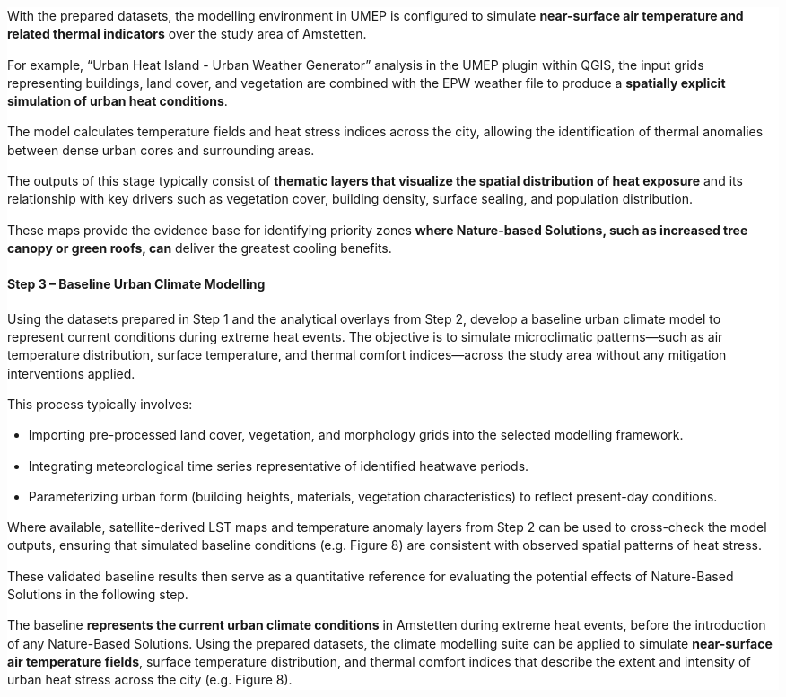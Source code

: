 With the prepared datasets, the modelling environment in UMEP is
configured to simulate **near-surface air temperature and related
thermal indicators** over the study area of Amstetten.

For example, “Urban Heat Island - Urban Weather Generator” analysis in
the UMEP plugin within QGIS, the input grids representing buildings,
land cover, and vegetation are combined with the EPW weather file to
produce a **spatially explicit simulation of urban heat conditions**.

The model calculates temperature fields and heat stress indices across
the city, allowing the identification of thermal anomalies between dense
urban cores and surrounding areas.

The outputs of this stage typically consist of **thematic layers that
visualize the spatial distribution of heat exposure** and its
relationship with key drivers such as vegetation cover, building
density, surface sealing, and population distribution.

These maps provide the evidence base for identifying priority zones
**where Nature-based Solutions, such as increased tree canopy or green
roofs, can** deliver the greatest cooling benefits.

#### Step 3 – Baseline Urban Climate Modelling

Using the datasets prepared in Step 1 and the analytical overlays from
Step 2, develop a baseline urban climate model to represent current
conditions during extreme heat events. The objective is to simulate
microclimatic patterns—such as air temperature distribution, surface
temperature, and thermal comfort indices—across the study area without
any mitigation interventions applied.

This process typically involves:

  - Importing pre-processed land cover, vegetation, and morphology grids
    into the selected modelling framework.

  - Integrating meteorological time series representative of identified
    heatwave periods.

  - Parameterizing urban form (building heights, materials, vegetation
    characteristics) to reflect present-day conditions.

Where available, satellite-derived LST maps and temperature anomaly
layers from Step 2 can be used to cross-check the model outputs,
ensuring that simulated baseline conditions (e.g. Figure 8) are
consistent with observed spatial patterns of heat stress.

These validated baseline results then serve as a quantitative reference
for evaluating the potential effects of Nature-Based Solutions in the
following step.

The baseline **represents the current urban climate conditions** in
Amstetten during extreme heat events, before the introduction of any
Nature-Based Solutions. Using the prepared datasets, the climate
modelling suite can be applied to simulate **near-surface air
temperature fields**, surface temperature distribution, and thermal
comfort indices that describe the extent and intensity of urban heat
stress across the city (e.g. Figure 8).
